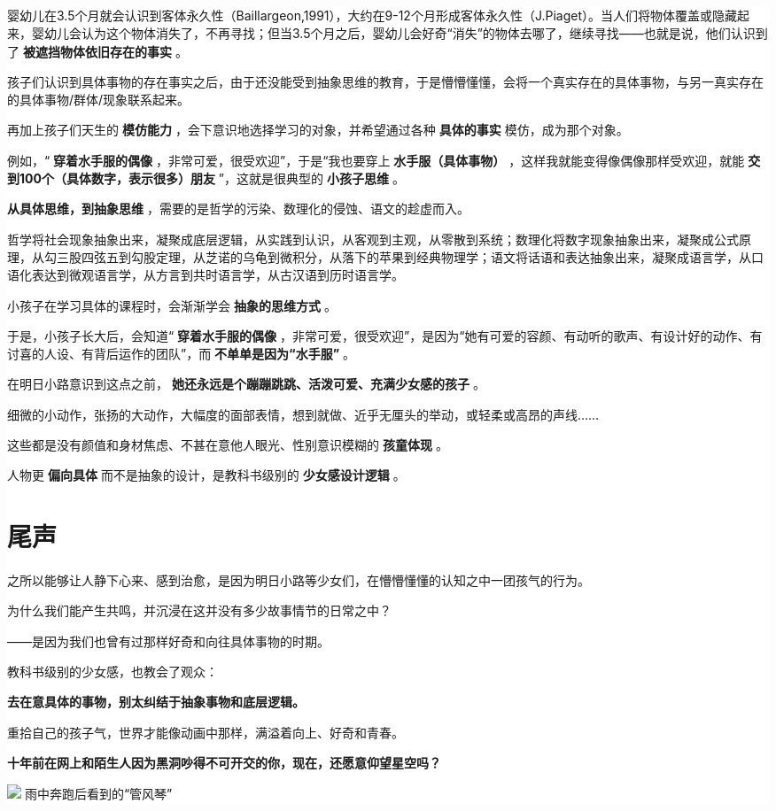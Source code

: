 婴幼儿在3.5个月就会认识到客体永久性（Baillargeon,1991），大约在9-12个月形成客体永久性（J.Piaget）。当人们将物体覆盖或隐藏起来，婴幼儿会认为这个物体消失了，不再寻找；但当3.5个月之后，婴幼儿会好奇“消失”的物体去哪了，继续寻找——也就是说，他们认识到了
**被遮挡物体依旧存在的事实** 。

孩子们认识到具体事物的存在事实之后，由于还没能受到抽象思维的教育，于是懵懵懂懂，会将一个真实存在的具体事物，与另一真实存在的具体事物/群体/现象联系起来。

再加上孩子们天生的 **模仿能力** ，会下意识地选择学习的对象，并希望通过各种 **具体的事实** 模仿，成为那个对象。

例如，“ **穿着水手服的偶像** ，非常可爱，很受欢迎”，于是“我也要穿上 **水手服（具体事物）** ，这样我就能变得像偶像那样受欢迎，就能
**交到100个（具体数字，表示很多）朋友** ”，这就是很典型的 **小孩子思维** 。

 **从具体思维，到抽象思维** ，需要的是哲学的污染、数理化的侵蚀、语文的趁虚而入。

哲学将社会现象抽象出来，凝聚成底层逻辑，从实践到认识，从客观到主观，从零散到系统；数理化将数字现象抽象出来，凝聚成公式原理，从勾三股四弦五到勾股定理，从芝诺的乌龟到微积分，从落下的苹果到经典物理学；语文将话语和表达抽象出来，凝聚成语言学，从口语化表达到微观语言学，从方言到共时语言学，从古汉语到历时语言学。

小孩子在学习具体的课程时，会渐渐学会 **抽象的思维方式** 。

于是，小孩子长大后，会知道“ **穿着水手服的偶像**
，非常可爱，很受欢迎”，是因为“她有可爱的容颜、有动听的歌声、有设计好的动作、有讨喜的人设、有背后运作的团队”，而 **不单单是因为“水手服”** 。

在明日小路意识到这点之前， **她还永远是个蹦蹦跳跳、活泼可爱、充满少女感的孩子** 。

细微的小动作，张扬的大动作，大幅度的面部表情，想到就做、近乎无厘头的举动，或轻柔或高昂的声线……

这些都是没有颜值和身材焦虑、不甚在意他人眼光、性别意识模糊的 **孩童体现** 。

人物更 **偏向具体** 而不是抽象的设计，是教科书级别的 **少女感设计逻辑** 。

  

# 尾声

之所以能够让人静下心来、感到治愈，是因为明日小路等少女们，在懵懵懂懂的认知之中一团孩气的行为。

为什么我们能产生共鸣，并沉浸在这并没有多少故事情节的日常之中？

——是因为我们也曾有过那样好奇和向往具体事物的时期。

教科书级别的少女感，也教会了观众：

 **去在意具体的事物，别太纠结于抽象事物和底层逻辑。**

重拾自己的孩子气，世界才能像动画中那样，满溢着向上、好奇和青春。

 **十年前在网上和陌生人因为黑洞吵得不可开交的你，现在，还愿意仰望星空吗？**

![](//i0.hdslb.com/bfs/article/fc89b87a05b117475a49cbe97580b8deffcac117.jpg)
雨中奔跑后看到的“管风琴”

  

